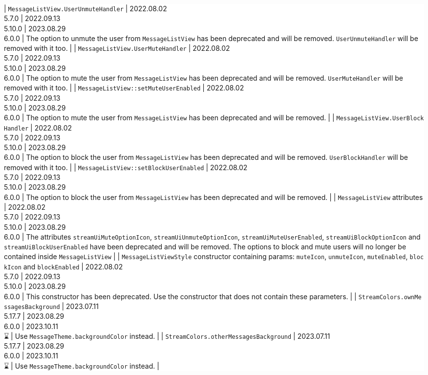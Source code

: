 | `MessageListView.UserUnmuteHandler`                                                                                                                                                        | 2022.08.02 <br/>5.7.0  | 2022.09.13<br/>5.10.0 | 2023.08.29<br/>6.0.0  | The option to unmute the user from `MessageListView` has been deprecated and will be removed. `UserUnmuteHandler` will be removed with it too.                                                                                                                                                                                                       |
| `MessageListView.UserMuteHandler`                                                                                                                                                          | 2022.08.02 <br/>5.7.0  | 2022.09.13<br/>5.10.0 | 2023.08.29<br/>6.0.0  | The option to mute the user from `MessageListView` has been deprecated and will be removed. `UserMuteHandler` will be removed with it too.                                                                                                                                                                                                           |
| `MessageListView::setMuteUserEnabled`                                                                                                                                                      | 2022.08.02 <br/>5.7.0  | 2022.09.13<br/>5.10.0 | 2023.08.29<br/>6.0.0  | The option to mute the user from `MessageListView` has been deprecated and will be removed.                                                                                                                                                                                                                                                          |
| `MessageListView.UserBlockHandler`                                                                                                                                                         | 2022.08.02 <br/>5.7.0  | 2022.09.13<br/>5.10.0 | 2023.08.29<br/>6.0.0  | The option to block the user from `MessageListView` has been deprecated and will be removed. `UserBlockHandler` will be removed with it too.                                                                                                                                                                                                         |
| `MessageListView::setBlockUserEnabled`                                                                                                                                                     | 2022.08.02 <br/>5.7.0  | 2022.09.13<br/>5.10.0 | 2023.08.29<br/>6.0.0  | The option to block the user from `MessageListView` has been deprecated and will be removed.                                                                                                                                                                                                                                                         |
| `MessageListView` attributes                                                                                                                                                               | 2022.08.02 <br/>5.7.0  | 2022.09.13<br/>5.10.0 | 2023.08.29<br/>6.0.0  | The attributes `streamUiMuteOptionIcon`, `streamUiUnmuteOptionIcon`, `streamUiMuteUserEnabled`, `streamUiBlockOptionIcon` and `streamUiBlockUserEnabled` have been deprecated and will be removed. The options to block and mute users will no longer be contained inside `MessageListView`                                                          |
| `MessageListViewStyle` constructor containing params: `muteIcon`, `unmuteIcon`, `muteEnabled`, `blockIcon` and `blockEnabled`                                                              | 2022.08.02 <br/>5.7.0  | 2022.09.13<br/>5.10.0 | 2023.08.29<br/>6.0.0  | This constructor has been deprecated. Use the constructor that does not contain these parameters.                                                                                                                                                                                                                                                    |
| `StreamColors.ownMessagesBackground`                                                                                                                                                       | 2023.07.11 <br/>5.17.7 | 2023.08.29<br/>6.0.0  | 2023.10.11<br/> ⌛     | Use `MessageTheme.backgroundColor` instead.                                                                                                                                                                                                                                                                                                          |
| `StreamColors.otherMessagesBackground`                                                                                                                                                     | 2023.07.11 <br/>5.17.7 | 2023.08.29<br/>6.0.0  | 2023.10.11<br/> ⌛     | Use `MessageTheme.backgroundColor` instead.                                                                                                                                                                                                                                                                                                          |